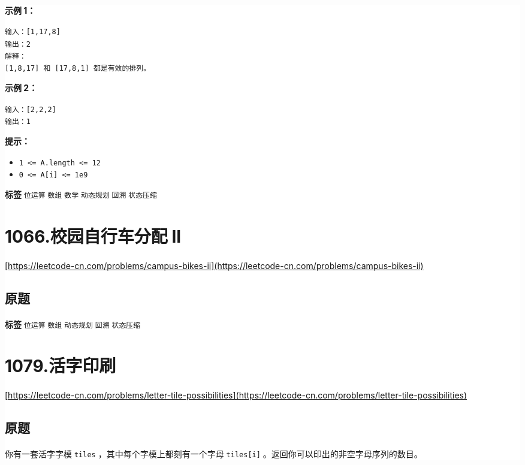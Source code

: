  

 **示例 1：** 

```
输入：[1,17,8]
输出：2
解释：
[1,8,17] 和 [17,8,1] 都是有效的排列。

```
 **示例 2：** 

```
输入：[2,2,2]
输出：1

```


 **提示：** 
-  `1 <= A.length <= 12` 
-  `0 <= A[i] <= 1e9` 

**标签**
`位运算` `数组` `数学` `动态规划` `回溯` `状态压缩` 


##
```python

```
>
# 1066.校园自行车分配 II
[https://leetcode-cn.com/problems/campus-bikes-ii](https://leetcode-cn.com/problems/campus-bikes-ii) 
## 原题


**标签**
`位运算` `数组` `动态规划` `回溯` `状态压缩` 


##
```python

```
>
# 1079.活字印刷
[https://leetcode-cn.com/problems/letter-tile-possibilities](https://leetcode-cn.com/problems/letter-tile-possibilities) 
## 原题
你有一套活字字模 `tiles` ，其中每个字模上都刻有一个字母 `tiles[i]` 。返回你可以印出的非空字母序列的数目。
